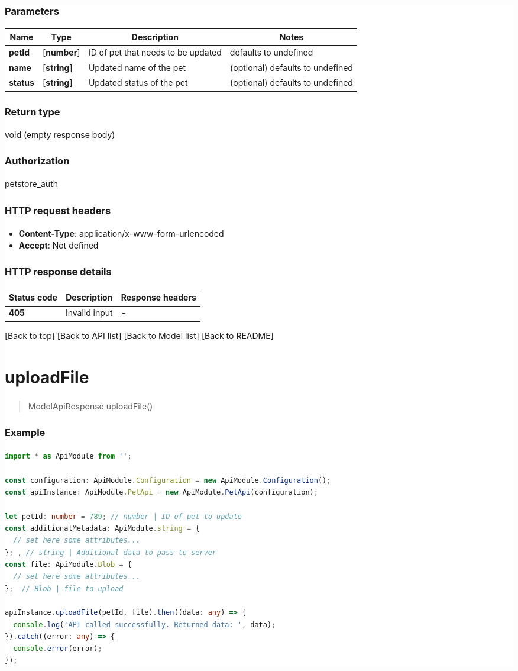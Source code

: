 ### Parameters

|Name | Type | Description  | Notes|
|------------- | ------------- | ------------- | -------------|
| **petId** | [**number**] | ID of pet that needs to be updated | defaults to undefined|
| **name** | [**string**] | Updated name of the pet | (optional) defaults to undefined|
| **status** | [**string**] | Updated status of the pet | (optional) defaults to undefined|


### Return type

void (empty response body)

### Authorization

[petstore_auth](README.md#petstore_auth)

### HTTP request headers

 - **Content-Type**: application/x-www-form-urlencoded
 - **Accept**: Not defined


### HTTP response details
| Status code | Description | Response headers |
|-------------|-------------|------------------|
|**405** | Invalid input |  -  |

[[Back to top]](#) [[Back to API list]](README.md#documentation-for-api-endpoints) [[Back to Model list]](README.md#documentation-for-models) [[Back to README]](README.md)

# **uploadFile**
> ModelApiResponse uploadFile()


### Example

```typescript
import * as ApiModule from '';

const configuration: ApiModule.Configuration = new ApiModule.Configuration();
const apiInstance: ApiModule.PetApi = new ApiModule.PetApi(configuration);

let petId: number = 789; // number | ID of pet to update
const additionalMetadata: ApiModule.string = {
  // set here some attributes...
}; , // string | Additional data to pass to server
const file: ApiModule.Blob = {
  // set here some attributes...
};  // Blob | file to upload

apiInstance.uploadFile(petId, file).then((data: any) => {
  console.log('API called successfully. Returned data: ', data);
}).catch((error: any) => {
  console.error(error);
});
```
